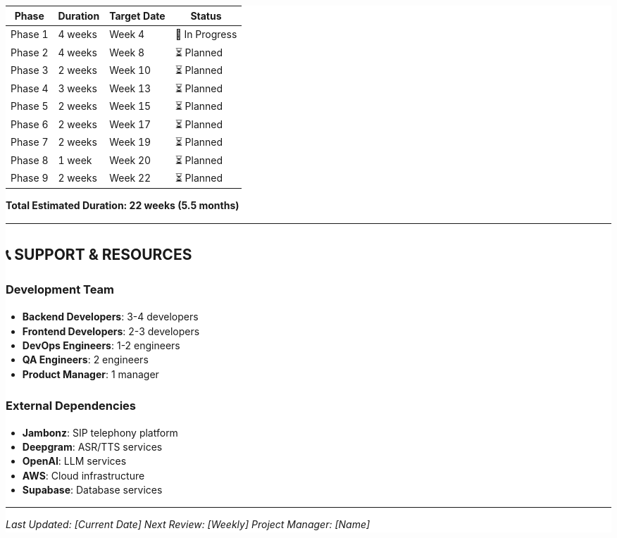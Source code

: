 | Phase | Duration | Target Date | Status |
|-------|----------|-------------|---------|
| Phase 1 | 4 weeks | Week 4 | 🚧 In Progress |
| Phase 2 | 4 weeks | Week 8 | ⏳ Planned |
| Phase 3 | 2 weeks | Week 10 | ⏳ Planned |
| Phase 4 | 3 weeks | Week 13 | ⏳ Planned |
| Phase 5 | 2 weeks | Week 15 | ⏳ Planned |
| Phase 6 | 2 weeks | Week 17 | ⏳ Planned |
| Phase 7 | 2 weeks | Week 19 | ⏳ Planned |
| Phase 8 | 1 week | Week 20 | ⏳ Planned |
| Phase 9 | 2 weeks | Week 22 | ⏳ Planned |

**Total Estimated Duration: 22 weeks (5.5 months)**

---

## 📞 **SUPPORT & RESOURCES**

### Development Team
- **Backend Developers**: 3-4 developers
- **Frontend Developers**: 2-3 developers
- **DevOps Engineers**: 1-2 engineers
- **QA Engineers**: 2 engineers
- **Product Manager**: 1 manager

### External Dependencies
- **Jambonz**: SIP telephony platform
- **Deepgram**: ASR/TTS services
- **OpenAI**: LLM services
- **AWS**: Cloud infrastructure
- **Supabase**: Database services

---

*Last Updated: [Current Date]*
*Next Review: [Weekly]*
*Project Manager: [Name]*

